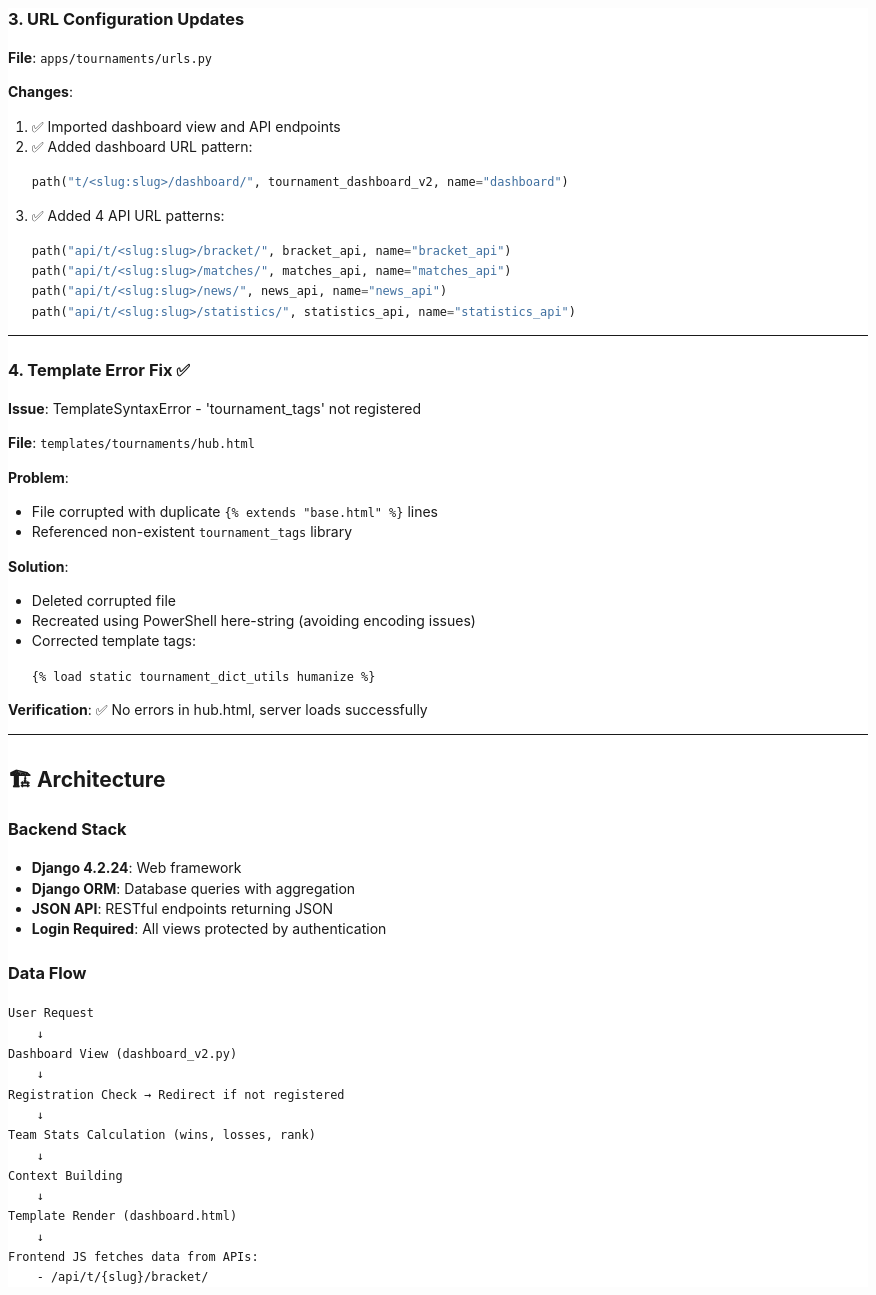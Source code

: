 ### 3. URL Configuration Updates

**File**: `apps/tournaments/urls.py`

**Changes**:
1. ✅ Imported dashboard view and API endpoints
2. ✅ Added dashboard URL pattern:
   ```python
   path("t/<slug:slug>/dashboard/", tournament_dashboard_v2, name="dashboard")
   ```
3. ✅ Added 4 API URL patterns:
   ```python
   path("api/t/<slug:slug>/bracket/", bracket_api, name="bracket_api")
   path("api/t/<slug:slug>/matches/", matches_api, name="matches_api")
   path("api/t/<slug:slug>/news/", news_api, name="news_api")
   path("api/t/<slug:slug>/statistics/", statistics_api, name="statistics_api")
   ```

---

### 4. Template Error Fix ✅

**Issue**: TemplateSyntaxError - 'tournament_tags' not registered

**File**: `templates/tournaments/hub.html`

**Problem**: 
- File corrupted with duplicate `{% extends "base.html" %}` lines
- Referenced non-existent `tournament_tags` library

**Solution**:
- Deleted corrupted file
- Recreated using PowerShell here-string (avoiding encoding issues)
- Corrected template tags:
  ```django
  {% load static tournament_dict_utils humanize %}
  ```

**Verification**: ✅ No errors in hub.html, server loads successfully

---

## 🏗️ Architecture

### Backend Stack
- **Django 4.2.24**: Web framework
- **Django ORM**: Database queries with aggregation
- **JSON API**: RESTful endpoints returning JSON
- **Login Required**: All views protected by authentication

### Data Flow
```
User Request
    ↓
Dashboard View (dashboard_v2.py)
    ↓
Registration Check → Redirect if not registered
    ↓
Team Stats Calculation (wins, losses, rank)
    ↓
Context Building
    ↓
Template Render (dashboard.html)
    ↓
Frontend JS fetches data from APIs:
    - /api/t/{slug}/bracket/
```